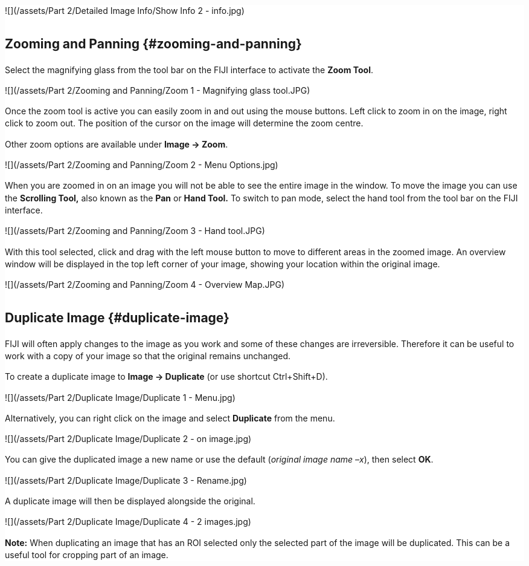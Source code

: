 ![](/assets/Part 2/Detailed Image Info/Show Info 2 - info.jpg)

## Zooming and Panning {#zooming-and-panning}

Select the magnifying glass from the tool bar on the FIJI interface to activate the **Zoom Tool**.

![](/assets/Part 2/Zooming and Panning/Zoom 1 - Magnifying glass tool.JPG)

Once the zoom tool is active you can easily zoom in and out using the mouse buttons. Left click to zoom in on the image, right click to zoom out. The position of the cursor on the image will determine the zoom centre.

Other zoom options are available under **Image -&gt; Zoom**.

![](/assets/Part 2/Zooming and Panning/Zoom 2 - Menu Options.jpg)

When you are zoomed in on an image you will not be able to see the entire image in the window. To move the image you can use the **Scrolling Tool,** also known as the **Pan** or **Hand Tool.** To switch to pan mode, select the hand tool from the tool bar on the FIJI interface.

![](/assets/Part 2/Zooming and Panning/Zoom 3 - Hand tool.JPG)

With this tool selected, click and drag with the left mouse button to move to different areas in the zoomed image. An overview window will be displayed in the top left corner of your image, showing your location within the original image.

![](/assets/Part 2/Zooming and Panning/Zoom 4 - Overview Map.JPG)

## Duplicate Image {#duplicate-image}

FIJI will often apply changes to the image as you work and some of these changes are irreversible. Therefore it can be useful to work with a copy of your image so that the original remains unchanged.

To create a duplicate image to **Image -&gt; Duplicate** \(or use shortcut Ctrl+Shift+D\).

![](/assets/Part 2/Duplicate Image/Duplicate 1 - Menu.jpg)

Alternatively, you can right click on the image and select **Duplicate** from the menu.

![](/assets/Part 2/Duplicate Image/Duplicate 2 - on image.jpg)

You can give the duplicated image a new name or use the default \(_original image name –x_\), then select **OK**.

![](/assets/Part 2/Duplicate Image/Duplicate 3 - Rename.jpg)

A duplicate image will then be displayed alongside the original.

![](/assets/Part 2/Duplicate Image/Duplicate 4 - 2 images.jpg)

**Note:** When duplicating an image that has an ROI selected only the selected part of the image will be duplicated. This can be a useful tool for cropping part of an image.
